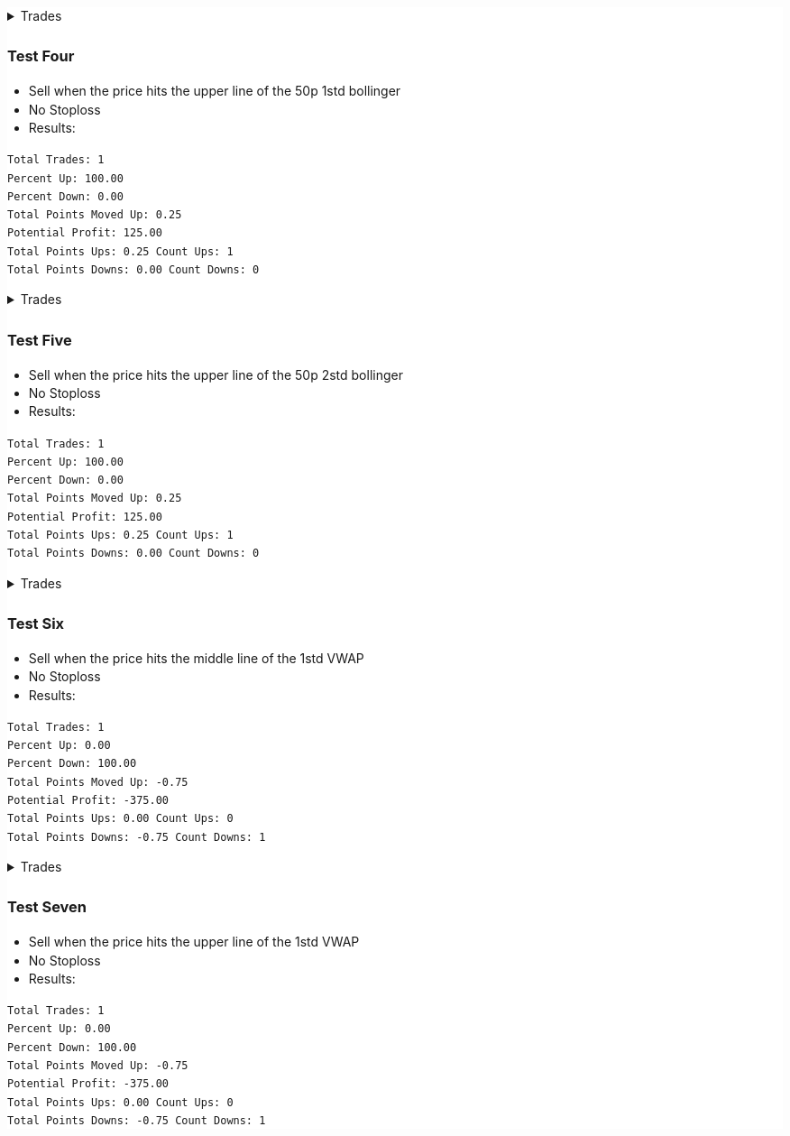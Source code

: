 <details><summary>Trades</summary></details>

### Test Four
* Sell when the price hits the upper line of the 50p 1std bollinger
* No Stoploss
* Results:
```
Total Trades: 1
Percent Up: 100.00
Percent Down: 0.00
Total Points Moved Up: 0.25
Potential Profit: 125.00
Total Points Ups: 0.25 Count Ups: 1
Total Points Downs: 0.00 Count Downs: 0
```

<details><summary>Trades</summary></details>

### Test Five
* Sell when the price hits the upper line of the 50p 2std bollinger
* No Stoploss
* Results:
```
Total Trades: 1
Percent Up: 100.00
Percent Down: 0.00
Total Points Moved Up: 0.25
Potential Profit: 125.00
Total Points Ups: 0.25 Count Ups: 1
Total Points Downs: 0.00 Count Downs: 0
```

<details><summary>Trades</summary></details>

### Test Six
* Sell when the price hits the middle line of the 1std VWAP
* No Stoploss
* Results:
```
Total Trades: 1
Percent Up: 0.00
Percent Down: 100.00
Total Points Moved Up: -0.75
Potential Profit: -375.00
Total Points Ups: 0.00 Count Ups: 0
Total Points Downs: -0.75 Count Downs: 1
```

<details><summary>Trades</summary></details>

### Test Seven
* Sell when the price hits the upper line of the 1std VWAP
* No Stoploss
* Results:
```
Total Trades: 1
Percent Up: 0.00
Percent Down: 100.00
Total Points Moved Up: -0.75
Potential Profit: -375.00
Total Points Ups: 0.00 Count Ups: 0
Total Points Downs: -0.75 Count Downs: 1
```
